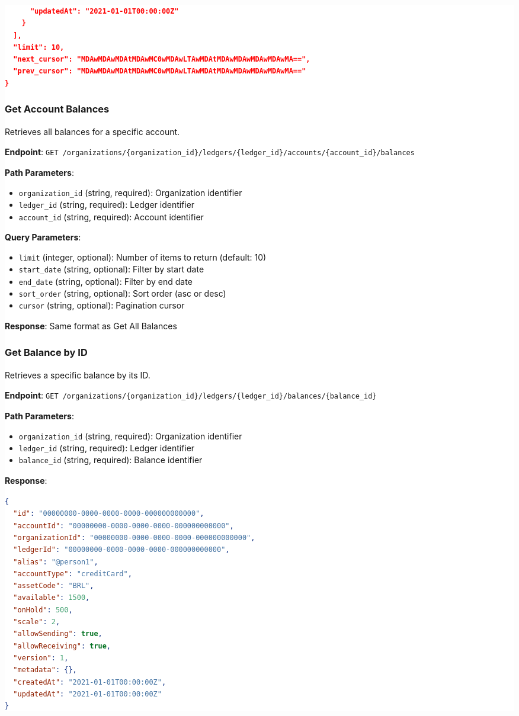 ```json
      "updatedAt": "2021-01-01T00:00:00Z"
    }
  ],
  "limit": 10,
  "next_cursor": "MDAwMDAwMDAtMDAwMC0wMDAwLTAwMDAtMDAwMDAwMDAwMDAwMA==",
  "prev_cursor": "MDAwMDAwMDAtMDAwMC0wMDAwLTAwMDAtMDAwMDAwMDAwMDAwMA=="
}
```

### Get Account Balances

Retrieves all balances for a specific account.

**Endpoint**: `GET /organizations/{organization_id}/ledgers/{ledger_id}/accounts/{account_id}/balances`

**Path Parameters**:
- `organization_id` (string, required): Organization identifier
- `ledger_id` (string, required): Ledger identifier
- `account_id` (string, required): Account identifier

**Query Parameters**:
- `limit` (integer, optional): Number of items to return (default: 10)
- `start_date` (string, optional): Filter by start date
- `end_date` (string, optional): Filter by end date
- `sort_order` (string, optional): Sort order (asc or desc)
- `cursor` (string, optional): Pagination cursor

**Response**: Same format as Get All Balances

### Get Balance by ID

Retrieves a specific balance by its ID.

**Endpoint**: `GET /organizations/{organization_id}/ledgers/{ledger_id}/balances/{balance_id}`

**Path Parameters**:
- `organization_id` (string, required): Organization identifier
- `ledger_id` (string, required): Ledger identifier
- `balance_id` (string, required): Balance identifier

**Response**:
```json
{
  "id": "00000000-0000-0000-0000-000000000000",
  "accountId": "00000000-0000-0000-0000-000000000000",
  "organizationId": "00000000-0000-0000-0000-000000000000",
  "ledgerId": "00000000-0000-0000-0000-000000000000",
  "alias": "@person1",
  "accountType": "creditCard",
  "assetCode": "BRL",
  "available": 1500,
  "onHold": 500,
  "scale": 2,
  "allowSending": true,
  "allowReceiving": true,
  "version": 1,
  "metadata": {},
  "createdAt": "2021-01-01T00:00:00Z",
  "updatedAt": "2021-01-01T00:00:00Z"
}
```
